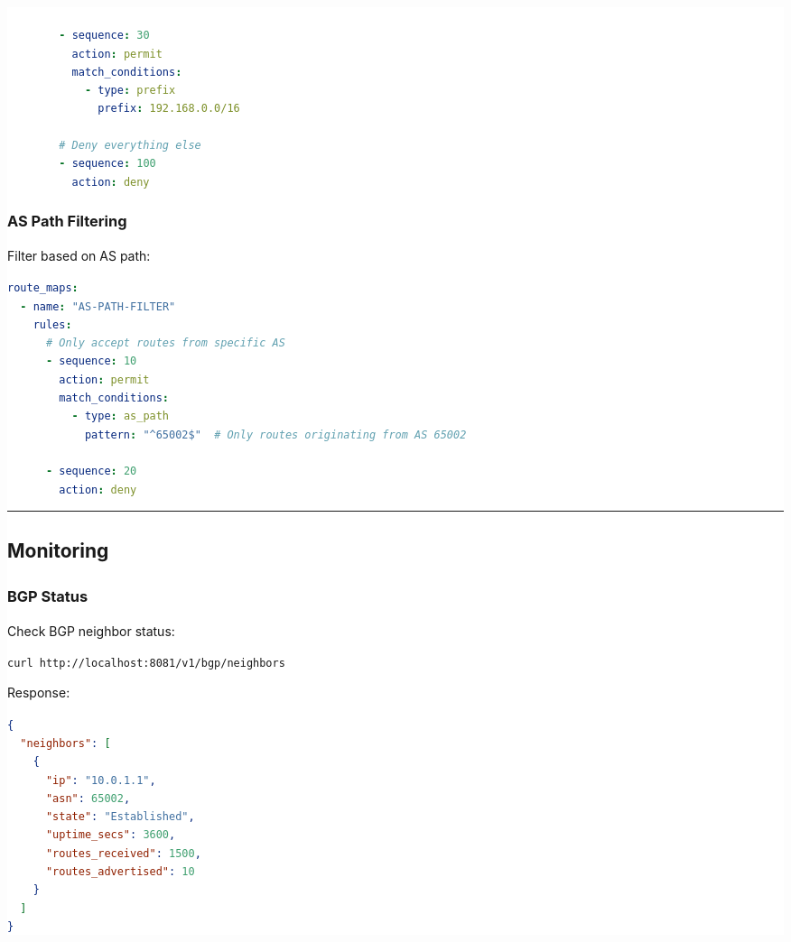 ```yaml

        - sequence: 30
          action: permit
          match_conditions:
            - type: prefix
              prefix: 192.168.0.0/16

        # Deny everything else
        - sequence: 100
          action: deny
```

### AS Path Filtering

Filter based on AS path:

```yaml
route_maps:
  - name: "AS-PATH-FILTER"
    rules:
      # Only accept routes from specific AS
      - sequence: 10
        action: permit
        match_conditions:
          - type: as_path
            pattern: "^65002$"  # Only routes originating from AS 65002

      - sequence: 20
        action: deny
```

---

## Monitoring

### BGP Status

Check BGP neighbor status:

```bash
curl http://localhost:8081/v1/bgp/neighbors
```

Response:
```json
{
  "neighbors": [
    {
      "ip": "10.0.1.1",
      "asn": 65002,
      "state": "Established",
      "uptime_secs": 3600,
      "routes_received": 1500,
      "routes_advertised": 10
    }
  ]
}
```

